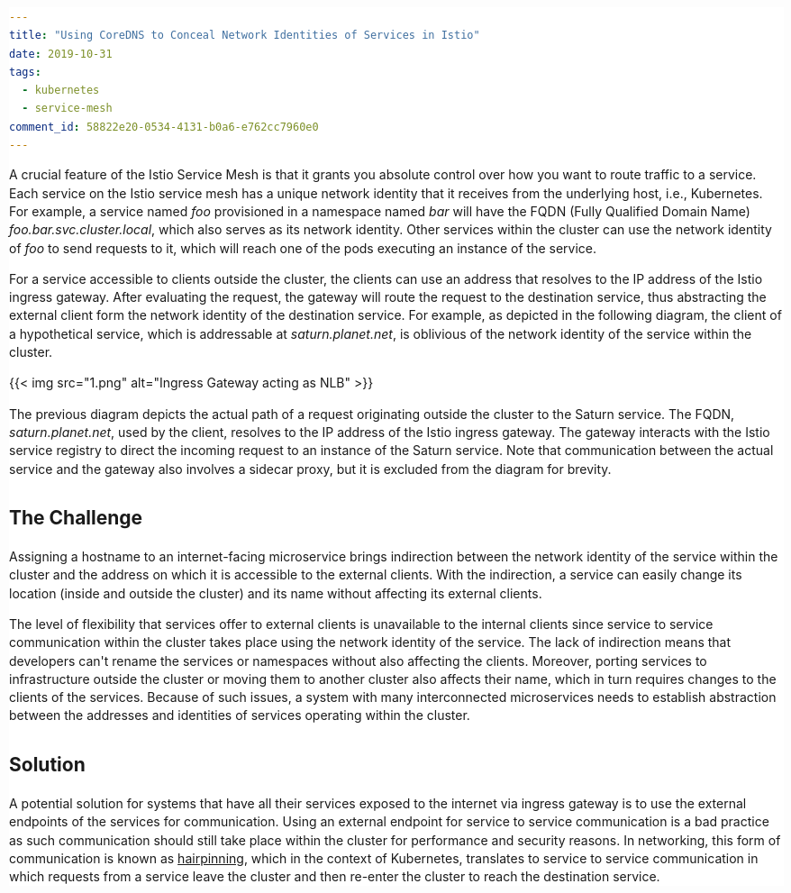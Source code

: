 ```yaml
---
title: "Using CoreDNS to Conceal Network Identities of Services in Istio"
date: 2019-10-31
tags:
  - kubernetes
  - service-mesh
comment_id: 58822e20-0534-4131-b0a6-e762cc7960e0
---
```


A crucial feature of the Istio Service Mesh is that it grants you absolute control over how you want to route traffic to a service. Each service on the Istio service mesh has a unique network identity that it receives from the underlying host, i.e., Kubernetes. For example, a service named _foo_ provisioned in a namespace named _bar_ will have the FQDN (Fully Qualified Domain Name) _foo.bar.svc.cluster.local_, which also serves as its network identity. Other services within the cluster can use the network identity of _foo_ to send requests to it, which will reach one of the pods executing an instance of the service.

For a service accessible to clients outside the cluster, the clients can use an address that resolves to the IP address of the Istio ingress gateway. After evaluating the request, the gateway will route the request to the destination service, thus abstracting the external client form the network identity of the destination service. For example, as depicted in the following diagram, the client of a hypothetical service, which is addressable at _saturn.planet.net_, is oblivious of the network identity of the service within the cluster.

{{< img src="1.png" alt="Ingress Gateway acting as NLB" >}}

The previous diagram depicts the actual path of a request originating outside the cluster to the Saturn service. The FQDN, _saturn.planet.net_, used by the client, resolves to the IP address of the Istio ingress gateway. The gateway interacts with the Istio service registry to direct the incoming request to an instance of the Saturn service. Note that communication between the actual service and the gateway also involves a sidecar proxy, but it is excluded from the diagram for brevity.

## The Challenge

Assigning a hostname to an internet-facing microservice brings indirection between the network identity of the service within the cluster and the address on which it is accessible to the external clients. With the indirection, a service can easily change its location (inside and outside the cluster) and its name without affecting its external clients.

The level of flexibility that services offer to external clients is unavailable to the internal clients since service to service communication within the cluster takes place using the network identity of the service. The lack of indirection means that developers can&#39;t rename the services or namespaces without also affecting the clients. Moreover, porting services to infrastructure outside the cluster or moving them to another cluster also affects their name, which in turn requires changes to the clients of the services. Because of such issues, a system with many interconnected microservices needs to establish abstraction between the addresses and identities of services operating within the cluster.

## Solution

A potential solution for systems that have all their services exposed to the internet via ingress gateway is to use the external endpoints of the services for communication. Using an external endpoint for service to service communication is a bad practice as such communication should still take place within the cluster for performance and security reasons. In networking, this form of communication is known as [hairpinning](https://en.wikipedia.org/wiki/Hairpinning), which in the context of Kubernetes, translates to service to service communication in which requests from a service leave the cluster and then re-enter the cluster to reach the destination service.
